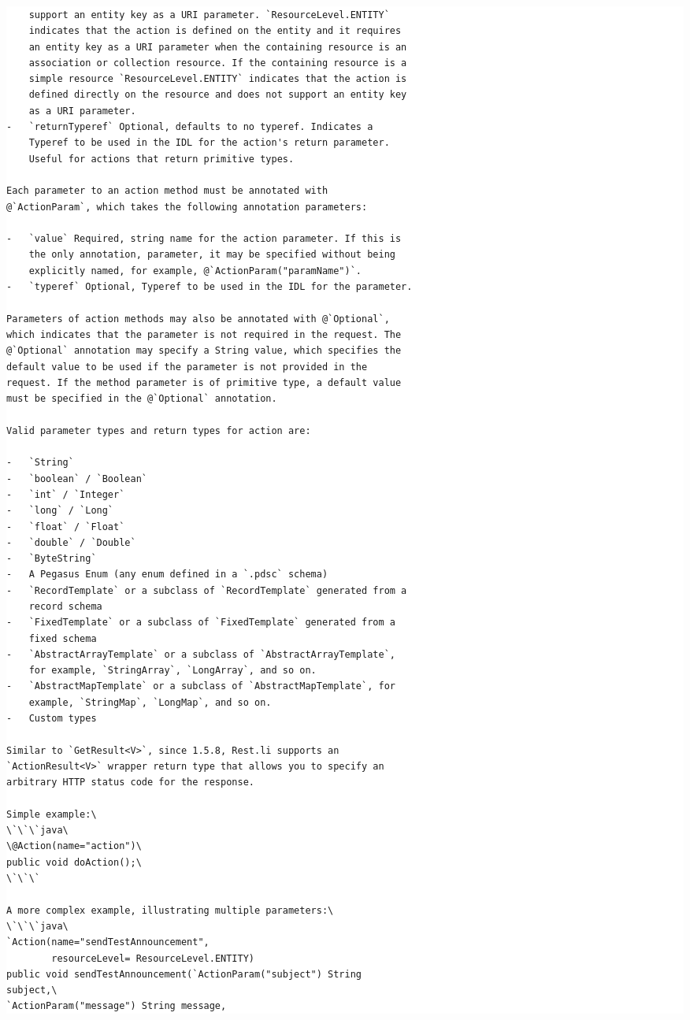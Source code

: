 ```` ReturnEntity
    support an entity key as a URI parameter. `ResourceLevel.ENTITY`
    indicates that the action is defined on the entity and it requires
    an entity key as a URI parameter when the containing resource is an
    association or collection resource. If the containing resource is a
    simple resource `ResourceLevel.ENTITY` indicates that the action is
    defined directly on the resource and does not support an entity key
    as a URI parameter.
-   `returnTyperef` Optional, defaults to no typeref. Indicates a
    Typeref to be used in the IDL for the action's return parameter.
    Useful for actions that return primitive types.

Each parameter to an action method must be annotated with
@`ActionParam`, which takes the following annotation parameters:

-   `value` Required, string name for the action parameter. If this is
    the only annotation, parameter, it may be specified without being
    explicitly named, for example, @`ActionParam("paramName")`.
-   `typeref` Optional, Typeref to be used in the IDL for the parameter.

Parameters of action methods may also be annotated with @`Optional`,
which indicates that the parameter is not required in the request. The
@`Optional` annotation may specify a String value, which specifies the
default value to be used if the parameter is not provided in the
request. If the method parameter is of primitive type, a default value
must be specified in the @`Optional` annotation.

Valid parameter types and return types for action are:

-   `String`
-   `boolean` / `Boolean`
-   `int` / `Integer`
-   `long` / `Long`
-   `float` / `Float`
-   `double` / `Double`
-   `ByteString`
-   A Pegasus Enum (any enum defined in a `.pdsc` schema)
-   `RecordTemplate` or a subclass of `RecordTemplate` generated from a
    record schema
-   `FixedTemplate` or a subclass of `FixedTemplate` generated from a
    fixed schema
-   `AbstractArrayTemplate` or a subclass of `AbstractArrayTemplate`,
    for example, `StringArray`, `LongArray`, and so on.
-   `AbstractMapTemplate` or a subclass of `AbstractMapTemplate`, for
    example, `StringMap`, `LongMap`, and so on.
-   Custom types

Similar to `GetResult<V>`, since 1.5.8, Rest.li supports an
`ActionResult<V>` wrapper return type that allows you to specify an
arbitrary HTTP status code for the response.

Simple example:\
\`\`\`java\
\@Action(name="action")\
public void doAction();\
\`\`\`

A more complex example, illustrating multiple parameters:\
\`\`\`java\
`Action(name="sendTestAnnouncement",
        resourceLevel= ResourceLevel.ENTITY)
public void sendTestAnnouncement(`ActionParam("subject") String
subject,\
`ActionParam("message") String message,
````